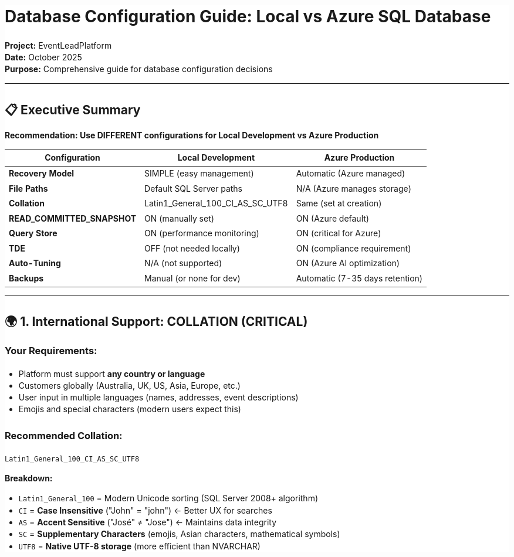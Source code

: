 # Database Configuration Guide: Local vs Azure SQL Database

**Project:** EventLeadPlatform  
**Date:** October 2025  
**Purpose:** Comprehensive guide for database configuration decisions

---

## 📋 **Executive Summary**

**Recommendation: Use DIFFERENT configurations for Local Development vs Azure Production**

| Configuration | Local Development | Azure Production |
|---------------|-------------------|------------------|
| **Recovery Model** | SIMPLE (easy management) | Automatic (Azure managed) |
| **File Paths** | Default SQL Server paths | N/A (Azure manages storage) |
| **Collation** | Latin1_General_100_CI_AS_SC_UTF8 | Same (set at creation) |
| **READ_COMMITTED_SNAPSHOT** | ON (manually set) | ON (Azure default) |
| **Query Store** | ON (performance monitoring) | ON (critical for Azure) |
| **TDE** | OFF (not needed locally) | ON (compliance requirement) |
| **Auto-Tuning** | N/A (not supported) | ON (Azure AI optimization) |
| **Backups** | Manual (or none for dev) | Automatic (7-35 days retention) |

---

## 🌍 **1. International Support: COLLATION (CRITICAL)**

### **Your Requirements:**
- Platform must support **any country or language**
- Customers globally (Australia, UK, US, Asia, Europe, etc.)
- User input in multiple languages (names, addresses, event descriptions)
- Emojis and special characters (modern users expect this)

### **Recommended Collation:**

```sql
Latin1_General_100_CI_AS_SC_UTF8
```

**Breakdown:**
- `Latin1_General_100` = Modern Unicode sorting (SQL Server 2008+ algorithm)
- `CI` = **Case Insensitive** ("John" = "john") ← Better UX for searches
- `AS` = **Accent Sensitive** ("José" ≠ "Jose") ← Maintains data integrity
- `SC` = **Supplementary Characters** (emojis, Asian characters, mathematical symbols)
- `UTF8` = **Native UTF-8 storage** (more efficient than NVARCHAR)
